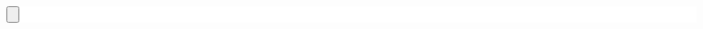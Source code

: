 <input type="button" class="hideshow">
<div markdown="1" style="display:none;">

```r
shannon_by_diagnosis_sex <- meta_alpha %>%
		select(diagnosis, sex, shannon) %>%
		group_by(diagnosis, sex) %>%  # diagnosis comes first since we'll want to group by dx
		summarize(mean_shannon = mean(shannon), sd_fit = sd(shannon))

ggplot(shannon_by_diagnosis_sex, aes(x=sex, y=mean_shannon, fill=diagnosis)) +
	geom_bar(stat="identity", position=position_dodge()) +
	scale_fill_manual(name=NULL,
		values=c("blue", "red", "black"),
		breaks=c("normal", "adenoma", "cancer"),
		labels=c("Normal", "Adenoma", "Cancer")) +
	scale_x_discrete(limits=c("female", "male"),
		labels=c("Female", "Male")) +
	coord_cartesian(ylim=c(0,5)) +
	labs(title="Relationship between diagnosis group, sex, and diversity",
		x=NULL,
		y="Shannon Diversity Index") +
	theme_classic()
```

